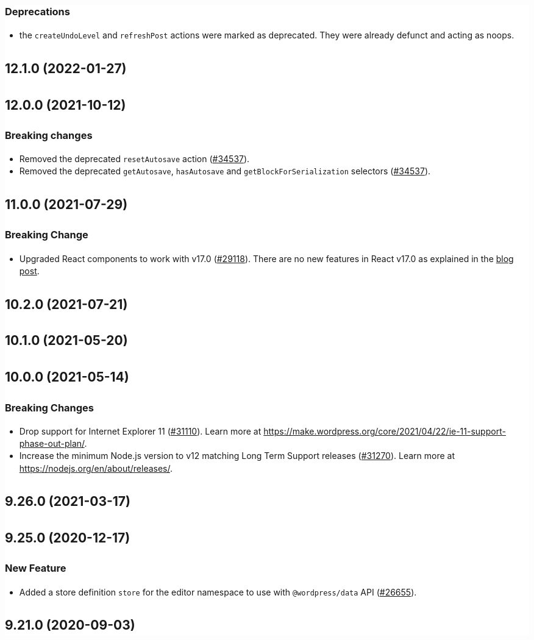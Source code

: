 ### Deprecations

- the `createUndoLevel` and `refreshPost` actions were marked as deprecated. They were already defunct and acting as noops.

## 12.1.0 (2022-01-27)

## 12.0.0 (2021-10-12)

### Breaking changes

-   Removed the deprecated `resetAutosave` action ([#34537](https://github.com/WordPress/gutenberg/pull/34537)).
-   Removed the deprecated `getAutosave`, `hasAutosave` and `getBlockForSerialization` selectors ([#34537](https://github.com/WordPress/gutenberg/pull/34537)).

## 11.0.0 (2021-07-29)

### Breaking Change

-   Upgraded React components to work with v17.0 ([#29118](https://github.com/WordPress/gutenberg/pull/29118)). There are no new features in React v17.0 as explained in the [blog post](https://reactjs.org/blog/2020/10/20/react-v17.html).

## 10.2.0 (2021-07-21)

## 10.1.0 (2021-05-20)

## 10.0.0 (2021-05-14)

### Breaking Changes

-   Drop support for Internet Explorer 11 ([#31110](https://github.com/WordPress/gutenberg/pull/31110)). Learn more at https://make.wordpress.org/core/2021/04/22/ie-11-support-phase-out-plan/.
-   Increase the minimum Node.js version to v12 matching Long Term Support releases ([#31270](https://github.com/WordPress/gutenberg/pull/31270)). Learn more at https://nodejs.org/en/about/releases/.

## 9.26.0 (2021-03-17)

## 9.25.0 (2020-12-17)

### New Feature

-   Added a store definition `store` for the editor namespace to use with `@wordpress/data` API ([#26655](https://github.com/WordPress/gutenberg/pull/26655)).

## 9.21.0 (2020-09-03)
